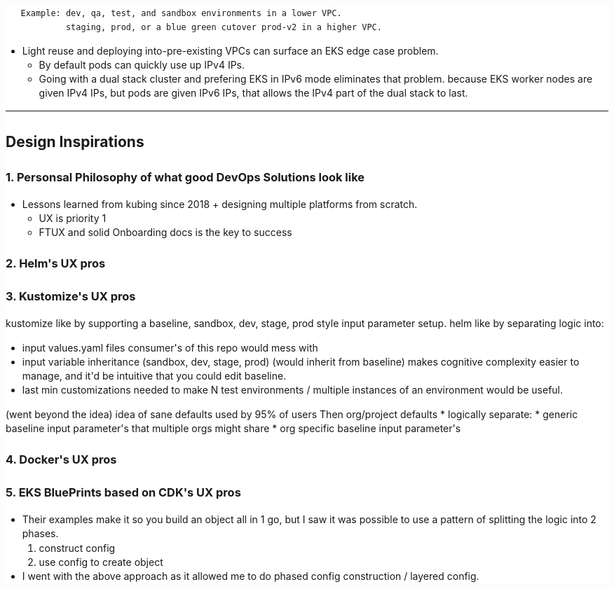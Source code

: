        Example: dev, qa, test, and sandbox environments in a lower VPC.  
                staging, prod, or a blue green cutover prod-v2 in a higher VPC.
  * Light reuse and deploying into-pre-existing VPCs can surface an EKS edge case problem.
    * By default pods can quickly use up IPv4 IPs.
    * Going with a dual stack cluster and prefering EKS in IPv6 mode eliminates that problem.
      because EKS worker nodes are given IPv4 IPs, but pods are given IPv6 IPs, that allows the
      IPv4 part of the dual stack to last.

---------------------------------------------------------------------------------------------------------

## Design Inspirations
### 1. Personsal Philosophy of what good DevOps Solutions look like
* Lessons learned from kubing since 2018 + designing multiple platforms from scratch.
  * UX is priority 1
  * FTUX and solid Onboarding docs is the key to success

### 2. Helm's UX pros

### 3. Kustomize's UX pros

  kustomize like by supporting a baseline, sandbox, dev, stage, prod style input parameter setup.
  helm like by separating logic into:
  * input values.yaml files consumer's of this repo would mess with
  * input variable inheritance (sandbox, dev, stage, prod) (would inherit from baseline)
    makes cognitive complexity easier to manage, and it'd be intuitive that you could edit baseline.
  * last min customizations needed to make N test environments / multiple instances of an environment would be useful.  


(went beyond the idea)
  idea of sane defaults used by 95% of users
  Then org/project defaults
    * logically separate: 
    * generic baseline input parameter's that multiple orgs might share
    * org specific baseline input parameter's

### 4. Docker's UX pros

### 5. EKS BluePrints based on CDK's UX pros
* Their examples make it so you build an object all in 1 go, but I saw it was possible to use a
  pattern of splitting the logic into 2 phases.
  1. construct config
  2. use config to create object
* I went with the above approach as it allowed me to do phased config construction / layered config.
